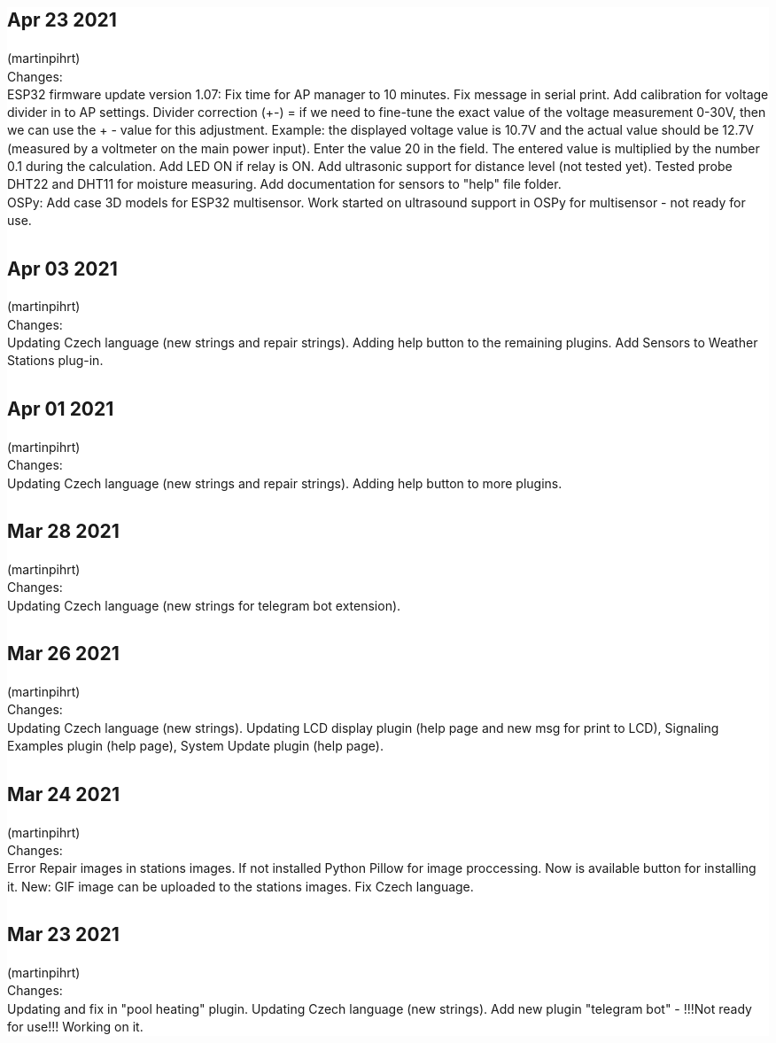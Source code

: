 Apr 23 2021
-----------
(martinpihrt)<br/>
Changes:<br/>
ESP32 firmware update version 1.07: Fix time for AP manager to 10 minutes. Fix message in serial print. Add calibration for voltage divider in to AP settings. Divider correction (+-) = if we need to fine-tune the exact value of the voltage measurement 0-30V, then we can use the + - value for this adjustment. Example: the displayed voltage value is 10.7V and the actual value should be 12.7V (measured by a voltmeter on the main power input). Enter the value 20 in the field. The entered value is multiplied by the number 0.1 during the calculation. Add LED ON if relay is ON. Add ultrasonic support for distance level (not tested yet). Tested probe DHT22 and DHT11 for moisture measuring. Add documentation for sensors to "help" file folder. <br/>
OSPy: Add case 3D models for ESP32 multisensor. Work started on ultrasound support in OSPy for multisensor - not ready for use.

Apr 03 2021
-----------
(martinpihrt)<br/>
Changes:<br/>
Updating Czech language (new strings and repair strings). Adding help button to the remaining  plugins. Add Sensors to Weather Stations plug-in.

Apr 01 2021
-----------
(martinpihrt)<br/>
Changes:<br/>
Updating Czech language (new strings and repair strings). Adding help button to more plugins.

Mar 28 2021
-----------
(martinpihrt)<br/>
Changes:<br/>
Updating Czech language (new strings for telegram bot extension).

Mar 26 2021
-----------
(martinpihrt)<br/>
Changes:<br/>
Updating Czech language (new strings). Updating LCD display plugin (help page and new msg for print to LCD), Signaling Examples plugin (help page), System Update plugin (help page).

Mar 24 2021
-----------
(martinpihrt)<br/>
Changes:<br/>
Error Repair images in stations images. If not installed Python Pillow for image proccessing. Now is available button for installing it. New: GIF image can be uploaded to the stations images. Fix Czech language. 

Mar 23 2021
-----------
(martinpihrt)<br/>
Changes:<br/>
Updating and fix in "pool heating" plugin. Updating Czech language (new strings). Add new plugin "telegram bot" - !!!Not ready for use!!! Working on it.
